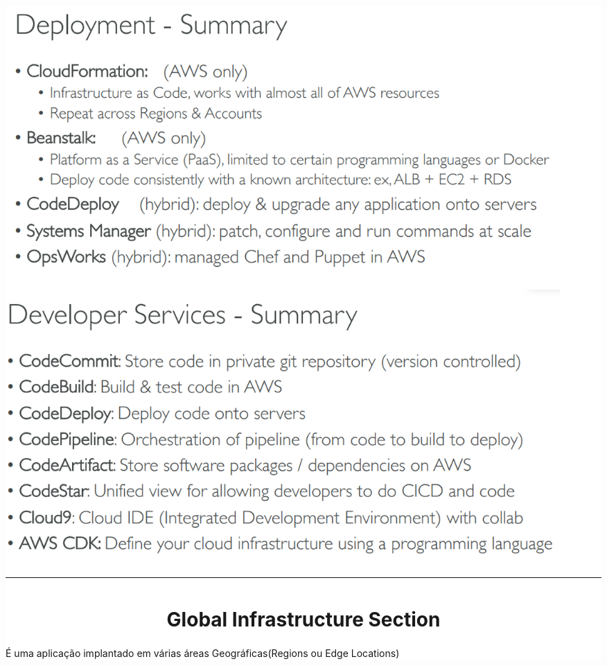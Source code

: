 <img src="images/img38.png" alt="img38" width="800"/>
<img src="images/img39.png" alt="img39" width="800"/>

---
<h1 align="center">Global Infrastructure Section</h1>

É uma aplicação implantado em várias áreas Geográficas(Regions ou  Edge Locations)
